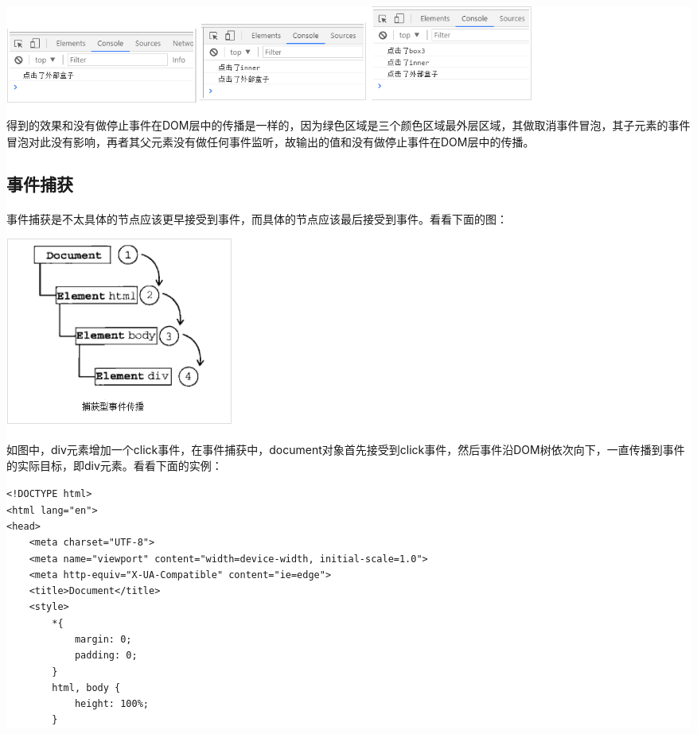 ![](https://raw.githubusercontent.com/DengSongsong/Blogs/master/images/%E4%BA%8B%E4%BB%B6/12.png) ![](https://raw.githubusercontent.com/DengSongsong/Blogs/master/images/%E4%BA%8B%E4%BB%B6/13.png) ![](https://raw.githubusercontent.com/DengSongsong/Blogs/master/images/%E4%BA%8B%E4%BB%B6/14.png)
<p>
得到的效果和没有做停止事件在DOM层中的传播是一样的，因为绿色区域是三个颜色区域最外层区域，其做取消事件冒泡，其子元素的事件冒泡对此没有影响，再者其父元素没有做任何事件监听，故输出的值和没有做停止事件在DOM层中的传播。
</p>

## 事件捕获
<p>
事件捕获是不太具体的节点应该更早接受到事件，而具体的节点应该最后接受到事件。看看下面的图：
</p>

![](https://raw.githubusercontent.com/DengSongsong/Blogs/master/images/%E4%BA%8B%E4%BB%B6/15.png)

<p>
如图中，div元素增加一个click事件，在事件捕获中，document对象首先接受到click事件，然后事件沿DOM树依次向下，一直传播到事件的实际目标，即div元素。看看下面的实例：
</p>

```
<!DOCTYPE html>
<html lang="en">
<head>
    <meta charset="UTF-8">
    <meta name="viewport" content="width=device-width, initial-scale=1.0">
    <meta http-equiv="X-UA-Compatible" content="ie=edge">
    <title>Document</title>
    <style>
        *{
            margin: 0;
            padding: 0;
        }
        html, body {
            height: 100%;
        }

```